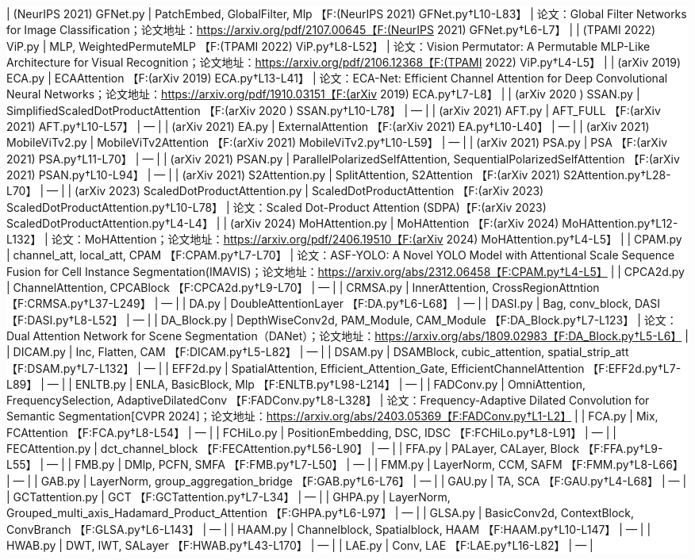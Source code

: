 | (NeurIPS 2021) GFNet.py | PatchEmbed, GlobalFilter, Mlp 【F:(NeurIPS 2021) GFNet.py†L10-L83】 | 论文：Global Filter Networks for Image Classification；论文地址：https://arxiv.org/pdf/2107.00645【F:(NeurIPS 2021) GFNet.py†L6-L7】 |
| (TPAMI 2022) ViP.py | MLP, WeightedPermuteMLP 【F:(TPAMI 2022) ViP.py†L8-L52】 | 论文：Vision Permutator: A Permutable MLP-Like Architecture for Visual Recognition；论文地址：https://arxiv.org/pdf/2106.12368【F:(TPAMI 2022) ViP.py†L4-L5】 |
| (arXiv 2019) ECA.py | ECAAttention 【F:(arXiv 2019) ECA.py†L13-L41】 | 论文：ECA-Net: Efficient Channel Attention for Deep Convolutional Neural Networks；论文地址：https://arxiv.org/pdf/1910.03151【F:(arXiv 2019) ECA.py†L7-L8】 |
| (arXiv 2020 ) SSAN.py | SimplifiedScaledDotProductAttention 【F:(arXiv 2020 ) SSAN.py†L10-L78】 | — |
| (arXiv 2021) AFT.py | AFT_FULL 【F:(arXiv 2021) AFT.py†L10-L57】 | — |
| (arXiv 2021) EA.py | ExternalAttention 【F:(arXiv 2021) EA.py†L10-L40】 | — |
| (arXiv 2021) MobileViTv2.py | MobileViTv2Attention 【F:(arXiv 2021) MobileViTv2.py†L10-L59】 | — |
| (arXiv 2021) PSA.py | PSA 【F:(arXiv 2021) PSA.py†L11-L70】 | — |
| (arXiv 2021) PSAN.py | ParallelPolarizedSelfAttention, SequentialPolarizedSelfAttention 【F:(arXiv 2021) PSAN.py†L10-L94】 | — |
| (arXiv 2021) S2Attention.py | SplitAttention, S2Attention 【F:(arXiv 2021) S2Attention.py†L28-L70】 | — |
| (arXiv 2023) ScaledDotProductAttention.py | ScaledDotProductAttention 【F:(arXiv 2023) ScaledDotProductAttention.py†L10-L78】 | 论文：Scaled Dot-Product Attention (SDPA)【F:(arXiv 2023) ScaledDotProductAttention.py†L4-L4】 |
| (arXiv 2024) MoHAttention.py | MoHAttention 【F:(arXiv 2024) MoHAttention.py†L12-L132】 | 论文：MoHAttention；论文地址：https://arxiv.org/pdf/2406.19510【F:(arXiv 2024) MoHAttention.py†L4-L5】 |
| CPAM.py | channel_att, local_att, CPAM 【F:CPAM.py†L7-L70】 | 论文：ASF-YOLO: A Novel YOLO Model with Attentional Scale Sequence Fusion for Cell Instance Segmentation(IMAVIS)；论文地址：https://arxiv.org/abs/2312.06458【F:CPAM.py†L4-L5】 |
| CPCA2d.py | ChannelAttention, CPCABlock 【F:CPCA2d.py†L9-L70】 | — |
| CRMSA.py | InnerAttention, CrossRegionAttntion 【F:CRMSA.py†L37-L249】 | — |
| DA.py | DoubleAttentionLayer 【F:DA.py†L6-L68】 | — |
| DASI.py | Bag, conv_block, DASI 【F:DASI.py†L8-L52】 | — |
| DA_Block.py | DepthWiseConv2d, PAM_Module, CAM_Module 【F:DA_Block.py†L7-L123】 | 论文：Dual Attention Network for Scene Segmentation（DANet）；论文地址：https://arxiv.org/abs/1809.02983【F:DA_Block.py†L5-L6】 |
| DICAM.py | Inc, Flatten, CAM 【F:DICAM.py†L5-L82】 | — |
| DSAM.py | DSAMBlock, cubic_attention, spatial_strip_att 【F:DSAM.py†L7-L132】 | — |
| EFF2d.py | SpatialAttention, Efficient_Attention_Gate, EfficientChannelAttention 【F:EFF2d.py†L7-L89】 | — |
| ENLTB.py | ENLA, BasicBlock, Mlp 【F:ENLTB.py†L98-L214】 | — |
| FADConv.py | OmniAttention, FrequencySelection, AdaptiveDilatedConv 【F:FADConv.py†L8-L328】 | 论文：Frequency-Adaptive Dilated Convolution for Semantic Segmentation[CVPR 2024]；论文地址：https://arxiv.org/abs/2403.05369【F:FADConv.py†L1-L2】 |
| FCA.py | Mix, FCAttention 【F:FCA.py†L8-L54】 | — |
| FCHiLo.py | PositionEmbedding, DSC, IDSC 【F:FCHiLo.py†L8-L91】 | — |
| FECAttention.py | dct_channel_block 【F:FECAttention.py†L56-L90】 | — |
| FFA.py | PALayer, CALayer, Block 【F:FFA.py†L9-L55】 | — |
| FMB.py | DMlp, PCFN, SMFA 【F:FMB.py†L7-L50】 | — |
| FMM.py | LayerNorm, CCM, SAFM 【F:FMM.py†L8-L66】 | — |
| GAB.py | LayerNorm, group_aggregation_bridge 【F:GAB.py†L6-L76】 | — |
| GAU.py | TA, SCA 【F:GAU.py†L4-L68】 | — |
| GCTattention.py | GCT 【F:GCTattention.py†L7-L34】 | — |
| GHPA.py | LayerNorm, Grouped_multi_axis_Hadamard_Product_Attention 【F:GHPA.py†L6-L97】 | — |
| GLSA.py | BasicConv2d, ContextBlock, ConvBranch 【F:GLSA.py†L6-L143】 | — |
| HAAM.py | Channelblock, Spatialblock, HAAM 【F:HAAM.py†L10-L147】 | — |
| HWAB.py | DWT, IWT, SALayer 【F:HWAB.py†L43-L170】 | — |
| LAE.py | Conv, LAE 【F:LAE.py†L16-L82】 | — |